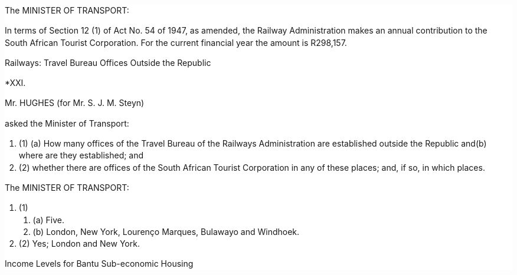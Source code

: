 <answer by="#minister_of_transport" to="#hughes">

<from>The MINISTER OF TRANSPORT:</from>

<p>In terms of Section 12 (1) of Act No. 54 of 1947, as amended, the Railway Administration makes an annual contribution to the South African Tourist Corporation. For the current financial year the amount is R298,157.</p>

</answer>

</oralStatements>

<oralStatements>

<heading>Railways: Travel Bureau Offices Outside the Republic</heading>

<question by="hughes" to="#minister_of_transport">

<num>*XXI.</num>

<from>Mr. HUGHES (for Mr. S. J. M. Steyn)</from>

<p>asked the Minister of Transport:</p>

<ol>

<li>(1) (a) How many offices of the Travel Bureau of the Railways Administration are established outside the Republic and(b) where are they established; and</li>

<li>(2) whether there are offices of the South African Tourist Corporation in any of these places; and, if so, in which places.

</li>

</ol>

</question>

<answer by="#minister_of_transport" to="#hughes">

<from>The MINISTER OF TRANSPORT:</from>

<ol>

<li>(1)

<ol>

<li>(a) Five.</li>

<li>(b) London, New York, Louren&#x00E7;o Marques, Bulawayo and Windhoek.</li>

</ol></li>

<li>(2) Yes; London and New York.</li>

</ol>

</answer>

</oralStatements>

<oralStatements>

<heading>Income Levels for Bantu Sub-economic Housing</heading>

